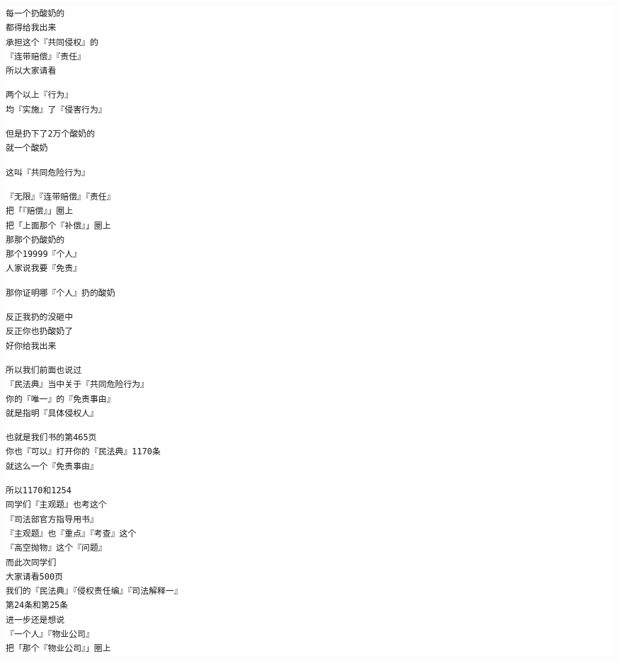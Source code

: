 ```text
每一个扔酸奶的
都得给我出来
承担这个『共同侵权』的
『连带赔偿』『责任』
所以大家请看
```

```text
两个以上『行为』
均『实施』了『侵害行为』
```

```text
但是扔下了2万个酸奶的
就一个酸奶
```

```text
这叫『共同危险行为』
```

```text
『无限』『连带赔偿』『责任』
把「『赔偿』」圈上
把「上面那个『补偿』」圈上
那那个扔酸奶的
那个19999『个人』
人家说我要『免责』
```

```text
那你证明哪『个人』扔的酸奶
```

```text
反正我扔的没砸中
反正你也扔酸奶了
好你给我出来
```

```text
所以我们前面也说过
『民法典』当中关于『共同危险行为』
你的『唯一』的『免责事由』
就是指明『具体侵权人』
```

```text
也就是我们书的第465页
你也『可以』打开你的『民法典』1170条
就这么一个『免责事由』
```

```text
所以1170和1254
同学们『主观题』也考这个
『司法部官方指导用书』
『主观题』也『重点』『考查』这个
『高空抛物』这个『问题』
而此次同学们
大家请看500页
我们的『民法典』『侵权责任编』『司法解释一』
第24条和第25条
进一步还是想说
『一个人』『物业公司』
把「那个『物业公司』」圈上
```
